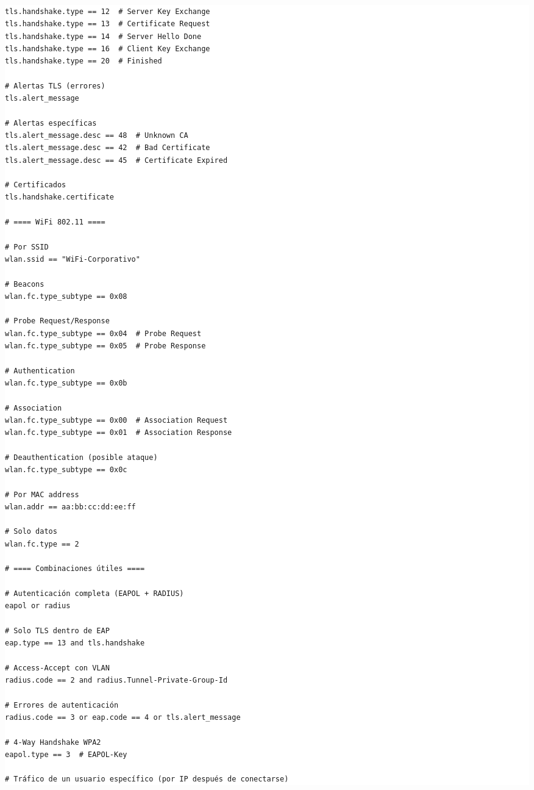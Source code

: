 ```wireshark
tls.handshake.type == 12  # Server Key Exchange
tls.handshake.type == 13  # Certificate Request
tls.handshake.type == 14  # Server Hello Done
tls.handshake.type == 16  # Client Key Exchange
tls.handshake.type == 20  # Finished

# Alertas TLS (errores)
tls.alert_message

# Alertas específicas
tls.alert_message.desc == 48  # Unknown CA
tls.alert_message.desc == 42  # Bad Certificate
tls.alert_message.desc == 45  # Certificate Expired

# Certificados
tls.handshake.certificate

# ==== WiFi 802.11 ====

# Por SSID
wlan.ssid == "WiFi-Corporativo"

# Beacons
wlan.fc.type_subtype == 0x08

# Probe Request/Response
wlan.fc.type_subtype == 0x04  # Probe Request
wlan.fc.type_subtype == 0x05  # Probe Response

# Authentication
wlan.fc.type_subtype == 0x0b

# Association
wlan.fc.type_subtype == 0x00  # Association Request
wlan.fc.type_subtype == 0x01  # Association Response

# Deauthentication (posible ataque)
wlan.fc.type_subtype == 0x0c

# Por MAC address
wlan.addr == aa:bb:cc:dd:ee:ff

# Solo datos
wlan.fc.type == 2

# ==== Combinaciones útiles ====

# Autenticación completa (EAPOL + RADIUS)
eapol or radius

# Solo TLS dentro de EAP
eap.type == 13 and tls.handshake

# Access-Accept con VLAN
radius.code == 2 and radius.Tunnel-Private-Group-Id

# Errores de autenticación
radius.code == 3 or eap.code == 4 or tls.alert_message

# 4-Way Handshake WPA2
eapol.type == 3  # EAPOL-Key

# Tráfico de un usuario específico (por IP después de conectarse)
```